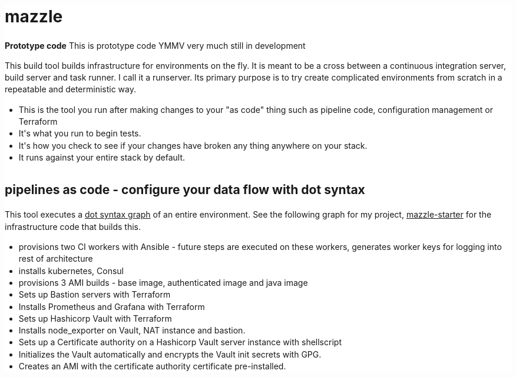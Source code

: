 # mazzle

**Prototype code** This is prototype code YMMV very much still in development

This build tool builds infrastructure for environments on the fly. It is meant to be a cross between a continuous integration server, build server and task runner. I call it a runserver. Its primary purpose is to try create complicated environments from scratch in a repeatable and deterministic way.

* This is the tool you run after making changes to your "as code" thing such as pipeline code, configuration management or Terraform
* It's what you run to begin tests.
* It's how you check to see if your changes have broken any thing anywhere on your stack.
* It runs against your entire stack by default.

## pipelines as code - configure your data flow with dot syntax

This tool executes a [dot syntax graph](https://en.wikipedia.org/wiki/DOT_(graph_description_language)) of an entire environment. See the following graph for my project, [mazzle-starter](https://github.com/samsquire/mazzle-starter) for the infrastructure code that builds this.

 * provisions two CI workers with Ansible - future steps are executed on these workers, generates worker keys for logging into rest of architecture
 * installs kubernetes, Consul
 * provisions 3 AMI builds  - base image, authenticated image and java image
 * Sets up Bastion servers with Terraform
 * Installs Prometheus and Grafana with Terraform
 * Sets up Hashicorp Vault with Terraform
 * Installs node_exporter on Vault, NAT instance and bastion.
 * Sets up a Certificate authority on a Hashicorp Vault server instance with shellscript
 * Initializes the Vault automatically and encrypts the Vault init secrets with GPG.
 * Creates an AMI with the certificate authority certificate pre-installed.
